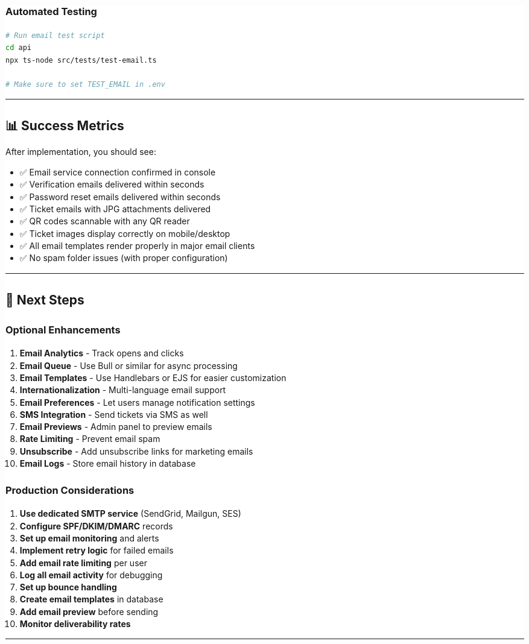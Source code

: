 ```bash
```

### Automated Testing
```bash
# Run email test script
cd api
npx ts-node src/tests/test-email.ts

# Make sure to set TEST_EMAIL in .env
```

---

## 📊 Success Metrics

After implementation, you should see:
- ✅ Email service connection confirmed in console
- ✅ Verification emails delivered within seconds
- ✅ Password reset emails delivered within seconds
- ✅ Ticket emails with JPG attachments delivered
- ✅ QR codes scannable with any QR reader
- ✅ Ticket images display correctly on mobile/desktop
- ✅ All email templates render properly in major email clients
- ✅ No spam folder issues (with proper configuration)

---

## 🚀 Next Steps

### Optional Enhancements
1. **Email Analytics** - Track opens and clicks
2. **Email Queue** - Use Bull or similar for async processing
3. **Email Templates** - Use Handlebars or EJS for easier customization
4. **Internationalization** - Multi-language email support
5. **Email Preferences** - Let users manage notification settings
6. **SMS Integration** - Send tickets via SMS as well
7. **Email Previews** - Admin panel to preview emails
8. **Rate Limiting** - Prevent email spam
9. **Unsubscribe** - Add unsubscribe links for marketing emails
10. **Email Logs** - Store email history in database

### Production Considerations
1. **Use dedicated SMTP service** (SendGrid, Mailgun, SES)
2. **Configure SPF/DKIM/DMARC** records
3. **Set up email monitoring** and alerts
4. **Implement retry logic** for failed emails
5. **Add email rate limiting** per user
6. **Log all email activity** for debugging
7. **Set up bounce handling**
8. **Create email templates** in database
9. **Add email preview** before sending
10. **Monitor deliverability rates**

---